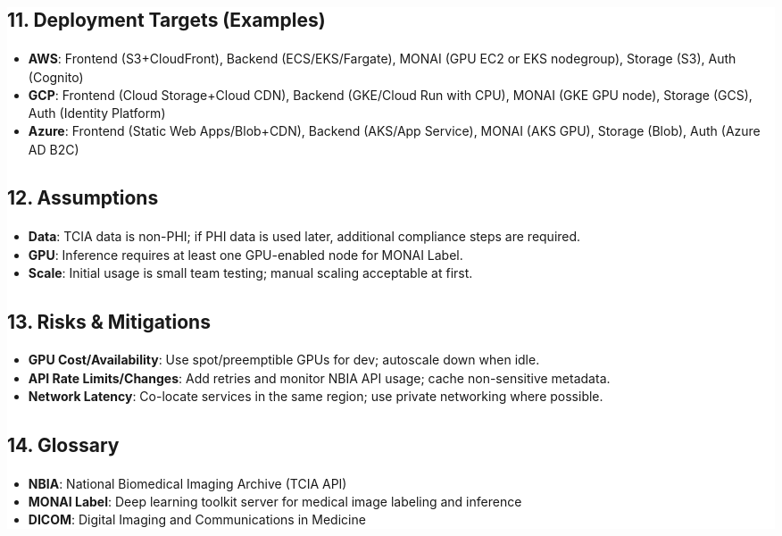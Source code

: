 ## 11. Deployment Targets (Examples)
- **AWS**: Frontend (S3+CloudFront), Backend (ECS/EKS/Fargate), MONAI (GPU EC2 or EKS nodegroup), Storage (S3), Auth (Cognito)
- **GCP**: Frontend (Cloud Storage+Cloud CDN), Backend (GKE/Cloud Run with CPU), MONAI (GKE GPU node), Storage (GCS), Auth (Identity Platform)
- **Azure**: Frontend (Static Web Apps/Blob+CDN), Backend (AKS/App Service), MONAI (AKS GPU), Storage (Blob), Auth (Azure AD B2C)

## 12. Assumptions
- **Data**: TCIA data is non-PHI; if PHI data is used later, additional compliance steps are required.
- **GPU**: Inference requires at least one GPU-enabled node for MONAI Label.
- **Scale**: Initial usage is small team testing; manual scaling acceptable at first.

## 13. Risks & Mitigations
- **GPU Cost/Availability**: Use spot/preemptible GPUs for dev; autoscale down when idle.
- **API Rate Limits/Changes**: Add retries and monitor NBIA API usage; cache non-sensitive metadata.
- **Network Latency**: Co-locate services in the same region; use private networking where possible.

## 14. Glossary
- **NBIA**: National Biomedical Imaging Archive (TCIA API)
- **MONAI Label**: Deep learning toolkit server for medical image labeling and inference
- **DICOM**: Digital Imaging and Communications in Medicine 